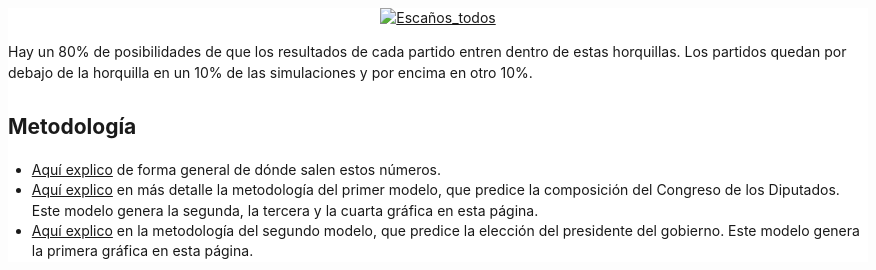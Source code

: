 <div>
    <a href="https://plot.ly/~iarbeloa/17/?share_key=WB6cVbR8Lg96iwluAD9a5y" target="_blank" title="Escaños_todos" style="display: block; text-align: center;"><img src="https://plot.ly/~iarbeloa/17.png?share_key=WB6cVbR8Lg96iwluAD9a5y" alt="Escaños_todos" style="max-width: 100%;width: 3000px;"  width="3000" onerror="this.onerror=null;this.src='https://plot.ly/404.png';" /></a>
</div>

Hay un 80% de posibilidades de que los resultados de cada partido entren dentro de estas horquillas. Los partidos quedan por debajo de la horquilla en un 10% de las simulaciones y por encima en otro 10%.

## Metodología
* [Aquí explico](https://www.inakiarbeloa.com/metodologia-2019) de forma general de dónde salen estos números.
* [Aquí explico](https://www.inakiarbeloa.com/metodologia-del-primer-modelo-la-composicion-del-congreso) en más detalle la metodología del primer modelo, que predice la composición del Congreso de los Diputados. Este modelo genera la segunda, la tercera y la cuarta gráfica en esta página.
* [Aquí explico](https://www.inakiarbeloa.com/metodologia-del-segundo-modelo-la-eleccion-del-presidente-2) en la metodología del segundo modelo, que predice la elección del presidente del gobierno. Este modelo genera la primera gráfica en esta página.
